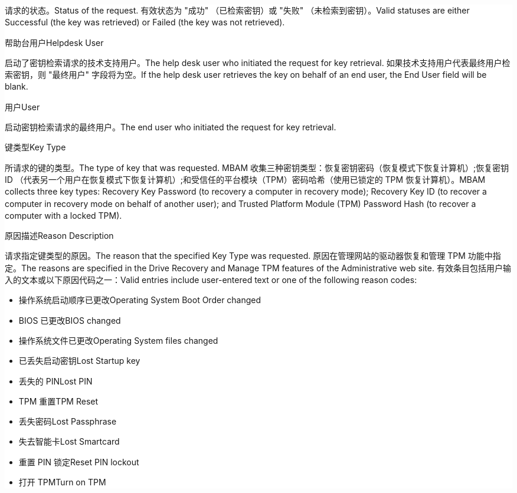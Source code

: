 <td align="left"><p><span data-ttu-id="55396-272">请求的状态。</span><span class="sxs-lookup"><span data-stu-id="55396-272">Status of the request.</span></span> <span data-ttu-id="55396-273">有效状态为 "成功" （已检索密钥）或 "失败" （未检索到密钥）。</span><span class="sxs-lookup"><span data-stu-id="55396-273">Valid statuses are either Successful (the key was retrieved) or Failed (the key was not retrieved).</span></span></p></td>
</tr>
<tr class="odd">
<td align="left"><p><span data-ttu-id="55396-274">帮助台用户</span><span class="sxs-lookup"><span data-stu-id="55396-274">Helpdesk User</span></span></p></td>
<td align="left"><p><span data-ttu-id="55396-275">启动了密钥检索请求的技术支持用户。</span><span class="sxs-lookup"><span data-stu-id="55396-275">The help desk user who initiated the request for key retrieval.</span></span> <span data-ttu-id="55396-276">如果技术支持用户代表最终用户检索密钥，则 "最终用户" 字段将为空。</span><span class="sxs-lookup"><span data-stu-id="55396-276">If the help desk user retrieves the key on behalf of an end user, the End User field will be blank.</span></span></p></td>
</tr>
<tr class="even">
<td align="left"><p><span data-ttu-id="55396-277">用户</span><span class="sxs-lookup"><span data-stu-id="55396-277">User</span></span></p></td>
<td align="left"><p><span data-ttu-id="55396-278">启动密钥检索请求的最终用户。</span><span class="sxs-lookup"><span data-stu-id="55396-278">The end user who initiated the request for key retrieval.</span></span></p></td>
</tr>
<tr class="odd">
<td align="left"><p><span data-ttu-id="55396-279">键类型</span><span class="sxs-lookup"><span data-stu-id="55396-279">Key Type</span></span></p></td>
<td align="left"><p><span data-ttu-id="55396-280">所请求的键的类型。</span><span class="sxs-lookup"><span data-stu-id="55396-280">The type of key that was requested.</span></span> <span data-ttu-id="55396-281">MBAM 收集三种密钥类型：恢复密钥密码（恢复模式下恢复计算机）;恢复密钥 ID （代表另一个用户在恢复模式下恢复计算机）;和受信任的平台模块（TPM）密码哈希（使用已锁定的 TPM 恢复计算机）。</span><span class="sxs-lookup"><span data-stu-id="55396-281">MBAM collects three key types: Recovery Key Password (to recovery a computer in recovery mode); Recovery Key ID (to recover a computer in recovery mode on behalf of another user); and Trusted Platform Module (TPM) Password Hash (to recover a computer with a locked TPM).</span></span></p></td>
</tr>
<tr class="even">
<td align="left"><p><span data-ttu-id="55396-282">原因描述</span><span class="sxs-lookup"><span data-stu-id="55396-282">Reason Description</span></span></p></td>
<td align="left"><p><span data-ttu-id="55396-283">请求指定键类型的原因。</span><span class="sxs-lookup"><span data-stu-id="55396-283">The reason that the specified Key Type was requested.</span></span> <span data-ttu-id="55396-284">原因在管理网站的驱动器恢复和管理 TPM 功能中指定。</span><span class="sxs-lookup"><span data-stu-id="55396-284">The reasons are specified in the Drive Recovery and Manage TPM features of the Administrative web site.</span></span> <span data-ttu-id="55396-285">有效条目包括用户输入的文本或以下原因代码之一：</span><span class="sxs-lookup"><span data-stu-id="55396-285">Valid entries include user-entered text or one of the following reason codes:</span></span></p>
<ul>
<li><p><span data-ttu-id="55396-286">操作系统启动顺序已更改</span><span class="sxs-lookup"><span data-stu-id="55396-286">Operating System Boot Order changed</span></span></p></li>
<li><p><span data-ttu-id="55396-287">BIOS 已更改</span><span class="sxs-lookup"><span data-stu-id="55396-287">BIOS changed</span></span></p></li>
<li><p><span data-ttu-id="55396-288">操作系统文件已更改</span><span class="sxs-lookup"><span data-stu-id="55396-288">Operating System files changed</span></span></p></li>
<li><p><span data-ttu-id="55396-289">已丢失启动密钥</span><span class="sxs-lookup"><span data-stu-id="55396-289">Lost Startup key</span></span></p></li>
<li><p><span data-ttu-id="55396-290">丢失的 PIN</span><span class="sxs-lookup"><span data-stu-id="55396-290">Lost PIN</span></span></p></li>
<li><p><span data-ttu-id="55396-291">TPM 重置</span><span class="sxs-lookup"><span data-stu-id="55396-291">TPM Reset</span></span></p></li>
<li><p><span data-ttu-id="55396-292">丢失密码</span><span class="sxs-lookup"><span data-stu-id="55396-292">Lost Passphrase</span></span></p></li>
<li><p><span data-ttu-id="55396-293">失去智能卡</span><span class="sxs-lookup"><span data-stu-id="55396-293">Lost Smartcard</span></span></p></li>
<li><p><span data-ttu-id="55396-294">重置 PIN 锁定</span><span class="sxs-lookup"><span data-stu-id="55396-294">Reset PIN lockout</span></span></p></li>
<li><p><span data-ttu-id="55396-295">打开 TPM</span><span class="sxs-lookup"><span data-stu-id="55396-295">Turn on TPM</span></span></p></li>
